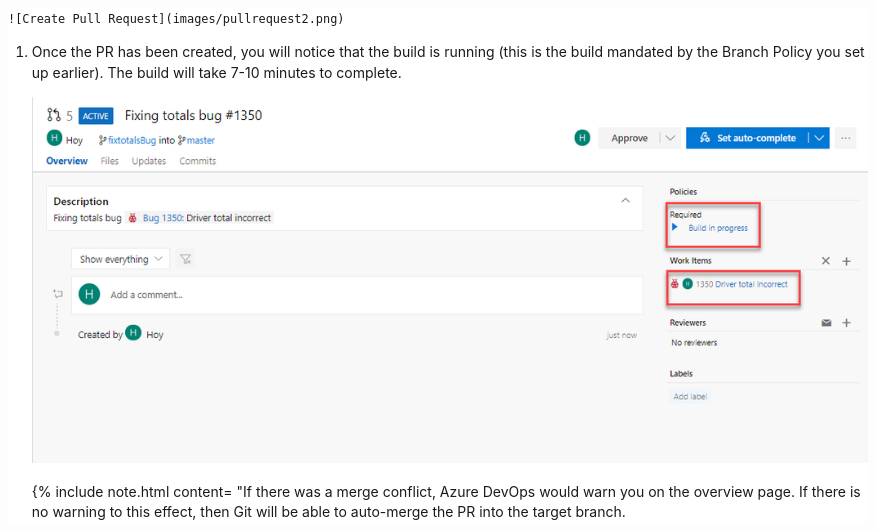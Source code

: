     ![Create Pull Request](images/pullrequest2.png)

1. Once the PR has been created, you will notice that the build is running (this is the build mandated by the Branch Policy you set up earlier). The build will take 7-10 minutes to complete.

    ![Build is running to validate the PR](images/pr-overview.png)

    {% include note.html content= "If there was a merge conflict, Azure DevOps would warn you on the overview page. If there is no warning to this effect, then Git will be able to auto-merge the PR into the target branch.
